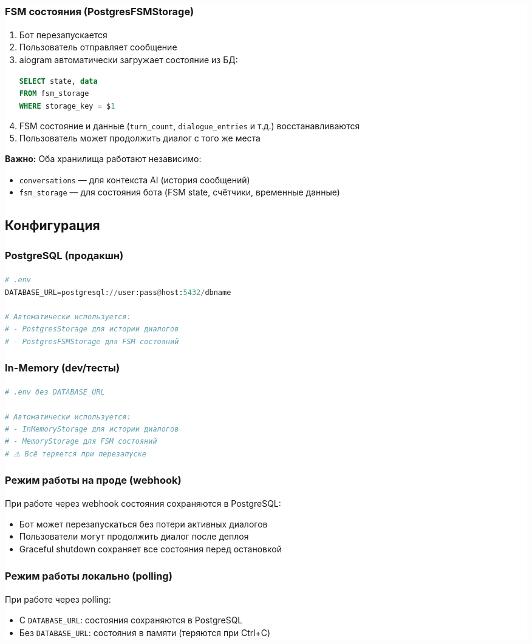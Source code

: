 ### FSM состояния (PostgresFSMStorage)

1. Бот перезапускается
2. Пользователь отправляет сообщение
3. aiogram автоматически загружает состояние из БД:
   ```sql
   SELECT state, data
   FROM fsm_storage
   WHERE storage_key = $1
   ```
4. FSM состояние и данные (`turn_count`, `dialogue_entries` и т.д.) восстанавливаются
5. Пользователь может продолжить диалог с того же места

**Важно:** Оба хранилища работают независимо:
- `conversations` — для контекста AI (история сообщений)
- `fsm_storage` — для состояния бота (FSM state, счётчики, временные данные)

## Конфигурация

### PostgreSQL (продакшн)
```python
# .env
DATABASE_URL=postgresql://user:pass@host:5432/dbname

# Автоматически используется:
# - PostgresStorage для истории диалогов
# - PostgresFSMStorage для FSM состояний
```

### In-Memory (dev/тесты)
```python
# .env без DATABASE_URL

# Автоматически используется:
# - InMemoryStorage для истории диалогов
# - MemoryStorage для FSM состояний
# ⚠️ Всё теряется при перезапуске
```

### Режим работы на проде (webhook)

При работе через webhook состояния сохраняются в PostgreSQL:
- Бот может перезапускаться без потери активных диалогов
- Пользователи могут продолжить диалог после деплоя
- Graceful shutdown сохраняет все состояния перед остановкой

### Режим работы локально (polling)

При работе через polling:
- С `DATABASE_URL`: состояния сохраняются в PostgreSQL
- Без `DATABASE_URL`: состояния в памяти (теряются при Ctrl+C)
